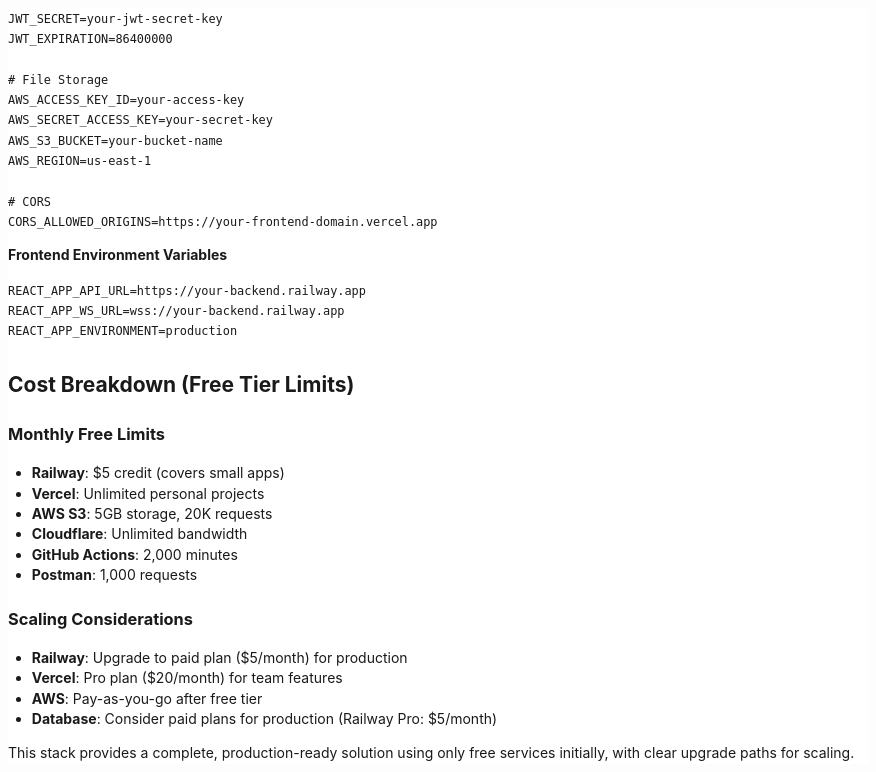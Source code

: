 ```properties
JWT_SECRET=your-jwt-secret-key
JWT_EXPIRATION=86400000

# File Storage
AWS_ACCESS_KEY_ID=your-access-key
AWS_SECRET_ACCESS_KEY=your-secret-key
AWS_S3_BUCKET=your-bucket-name
AWS_REGION=us-east-1

# CORS
CORS_ALLOWED_ORIGINS=https://your-frontend-domain.vercel.app
```

**Frontend Environment Variables**
```env
REACT_APP_API_URL=https://your-backend.railway.app
REACT_APP_WS_URL=wss://your-backend.railway.app
REACT_APP_ENVIRONMENT=production
```

## Cost Breakdown (Free Tier Limits)

### Monthly Free Limits
- **Railway**: $5 credit (covers small apps)
- **Vercel**: Unlimited personal projects
- **AWS S3**: 5GB storage, 20K requests
- **Cloudflare**: Unlimited bandwidth
- **GitHub Actions**: 2,000 minutes
- **Postman**: 1,000 requests

### Scaling Considerations
- **Railway**: Upgrade to paid plan ($5/month) for production
- **Vercel**: Pro plan ($20/month) for team features
- **AWS**: Pay-as-you-go after free tier
- **Database**: Consider paid plans for production (Railway Pro: $5/month)

This stack provides a complete, production-ready solution using only free services initially, with clear upgrade paths for scaling.
